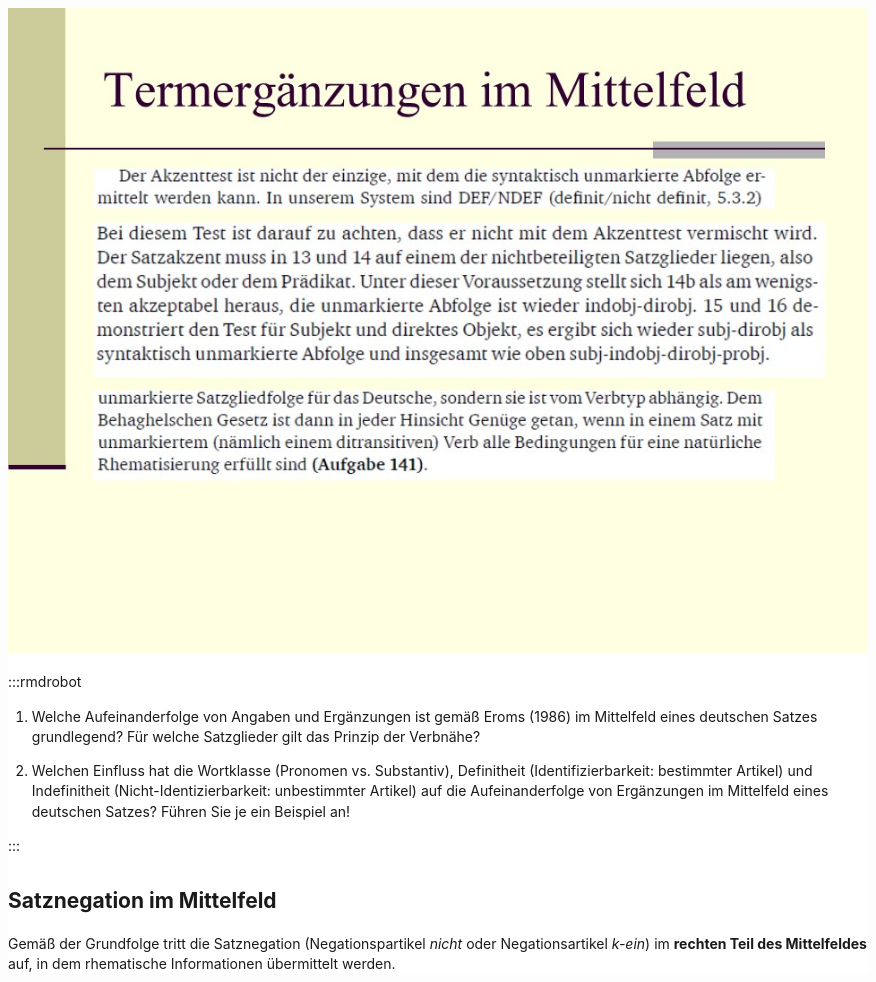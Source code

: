 <img src="pictures/mf_termergaenzungen._eisenberg_erlaeuter5.jpg" width="100%" height="100%" />


:::rmdrobot

1. Welche Aufeinanderfolge von Angaben und Ergänzungen ist gemäß Eroms (1986) im Mittelfeld eines deutschen Satzes grundlegend? Für welche Satzglieder gilt das Prinzip der Verbnähe? 

2. Welchen Einfluss hat die Wortklasse (Pronomen vs. Substantiv), Definitheit (Identifizierbarkeit: bestimmter Artikel) und Indefinitheit (Nicht-Identizierbarkeit: unbestimmter Artikel) auf die Aufeinanderfolge von Ergänzungen im Mittelfeld eines deutschen Satzes? Führen Sie je ein Beispiel an! 

:::


## Satznegation im Mittelfeld

Gemäß der Grundfolge tritt die Satznegation (Negationspartikel *nicht* oder Negationsartikel *k-ein*) im **rechten Teil des Mittelfeldes** auf, in dem rhematische Informationen übermittelt werden. 
